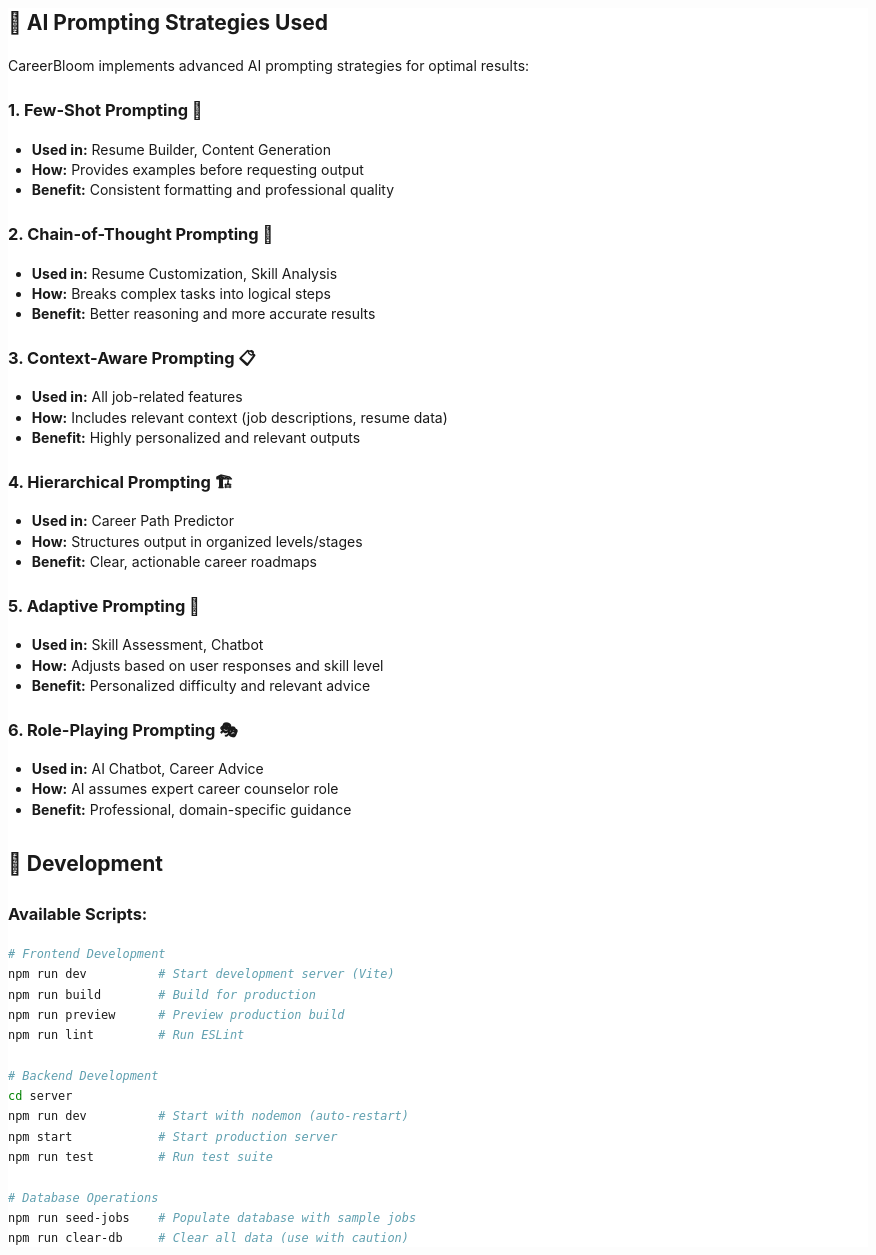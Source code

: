 ## 🧠 AI Prompting Strategies Used

CareerBloom implements advanced AI prompting strategies for optimal results:

### **1. Few-Shot Prompting** 🎯
- **Used in:** Resume Builder, Content Generation
- **How:** Provides examples before requesting output
- **Benefit:** Consistent formatting and professional quality

### **2. Chain-of-Thought Prompting** 🔗
- **Used in:** Resume Customization, Skill Analysis
- **How:** Breaks complex tasks into logical steps
- **Benefit:** Better reasoning and more accurate results

### **3. Context-Aware Prompting** 📋
- **Used in:** All job-related features
- **How:** Includes relevant context (job descriptions, resume data)
- **Benefit:** Highly personalized and relevant outputs

### **4. Hierarchical Prompting** 🏗️
- **Used in:** Career Path Predictor
- **How:** Structures output in organized levels/stages
- **Benefit:** Clear, actionable career roadmaps

### **5. Adaptive Prompting** 🔄
- **Used in:** Skill Assessment, Chatbot
- **How:** Adjusts based on user responses and skill level
- **Benefit:** Personalized difficulty and relevant advice

### **6. Role-Playing Prompting** 🎭
- **Used in:** AI Chatbot, Career Advice
- **How:** AI assumes expert career counselor role
- **Benefit:** Professional, domain-specific guidance

## 🔧 Development

### **Available Scripts:**
```bash
# Frontend Development
npm run dev          # Start development server (Vite)
npm run build        # Build for production
npm run preview      # Preview production build
npm run lint         # Run ESLint

# Backend Development
cd server
npm run dev          # Start with nodemon (auto-restart)
npm start            # Start production server
npm run test         # Run test suite

# Database Operations
npm run seed-jobs    # Populate database with sample jobs
npm run clear-db     # Clear all data (use with caution)
```
